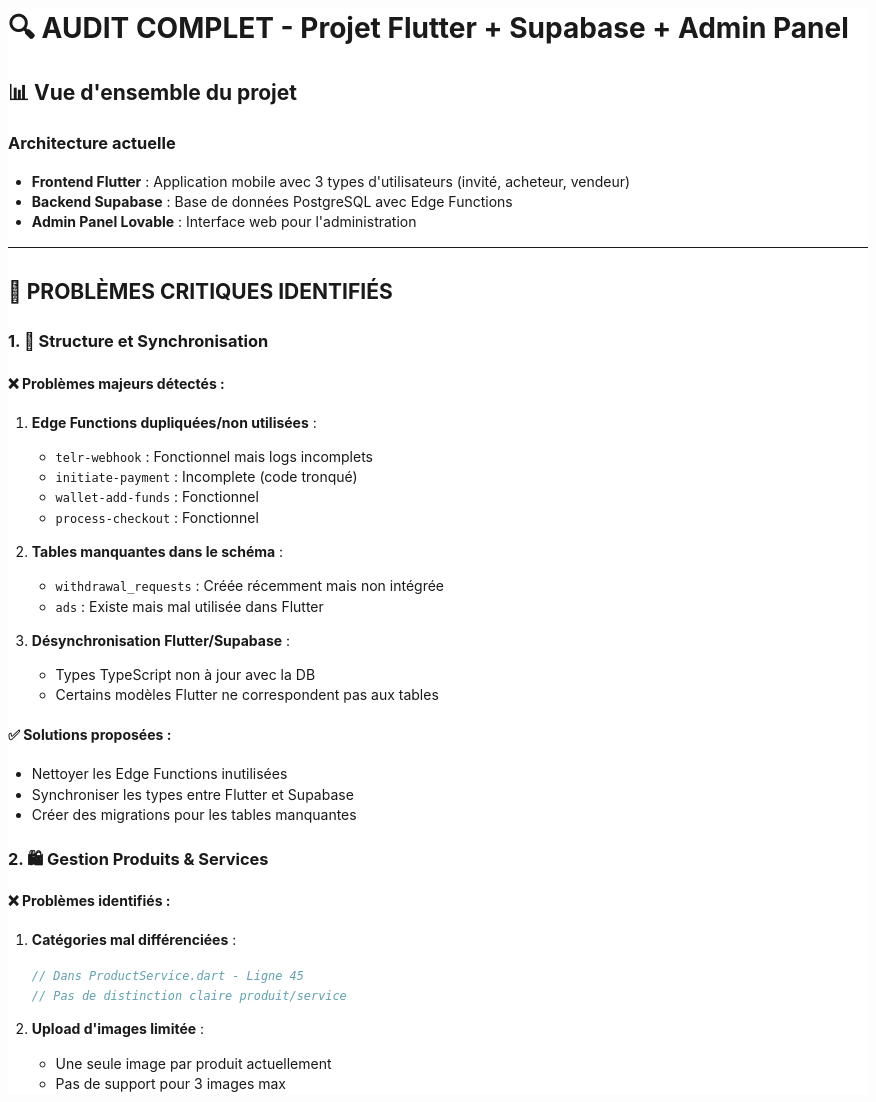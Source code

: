 
# 🔍 AUDIT COMPLET - Projet Flutter + Supabase + Admin Panel

## 📊 Vue d'ensemble du projet

### Architecture actuelle
- **Frontend Flutter** : Application mobile avec 3 types d'utilisateurs (invité, acheteur, vendeur)
- **Backend Supabase** : Base de données PostgreSQL avec Edge Functions
- **Admin Panel Lovable** : Interface web pour l'administration

---

## 🚨 PROBLÈMES CRITIQUES IDENTIFIÉS

### 1. 📁 Structure et Synchronisation

#### ❌ Problèmes majeurs détectés :

1. **Edge Functions dupliquées/non utilisées** :
   - `telr-webhook` : Fonctionnel mais logs incomplets
   - `initiate-payment` : Incomplete (code tronqué)
   - `wallet-add-funds` : Fonctionnel
   - `process-checkout` : Fonctionnel

2. **Tables manquantes dans le schéma** :
   - `withdrawal_requests` : Créée récemment mais non intégrée
   - `ads` : Existe mais mal utilisée dans Flutter

3. **Désynchronisation Flutter/Supabase** :
   - Types TypeScript non à jour avec la DB
   - Certains modèles Flutter ne correspondent pas aux tables

#### ✅ Solutions proposées :
- Nettoyer les Edge Functions inutilisées
- Synchroniser les types entre Flutter et Supabase
- Créer des migrations pour les tables manquantes

### 2. 🛍️ Gestion Produits & Services

#### ❌ Problèmes identifiés :

1. **Catégories mal différenciées** :
   ```dart
   // Dans ProductService.dart - Ligne 45
   // Pas de distinction claire produit/service
   ```

2. **Upload d'images limitée** :
   - Une seule image par produit actuellement
   - Pas de support pour 3 images max
